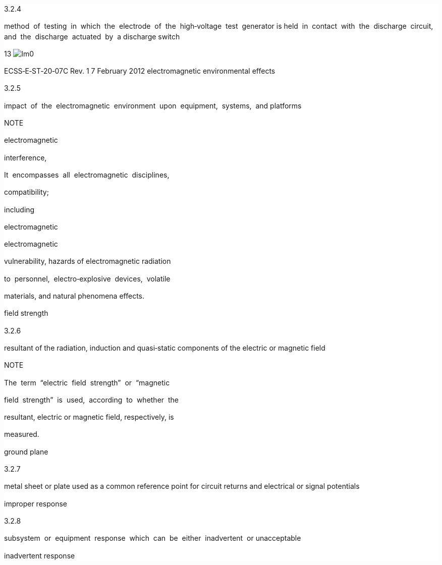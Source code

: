 3.2.4

method  of  testing  in  which  the  electrode  of  the  high‐voltage  test  generator is held  in  contact  with  the  discharge  circuit,  and  the  discharge  actuated  by  a discharge switch 

13 ![Im0](images/Im0)

ECSS‐E‐ST‐20‐07C Rev. 1 7 February 2012 electromagnetic environmental effects

3.2.5

impact  of  the  electromagnetic  environment  upon  equipment,  systems,  and platforms 

NOTE 

electromagnetic 

interference, 

It  encompasses  all  electromagnetic  disciplines, 

compatibility; 

including 

electromagnetic 

electromagnetic 

vulnerability, hazards of electromagnetic radiation 

to  personnel,  electro‐explosive  devices,  volatile 

materials, and natural phenomena effects. 

field strength

3.2.6

resultant of the radiation, induction and quasi‐static components of the electric or magnetic field 

NOTE 

The  term  “electric  field  strength”  or  “magnetic 

field  strength”  is  used,  according  to  whether  the 

resultant, electric or magnetic field, respectively, is 

measured. 

ground plane

3.2.7

metal sheet or plate used as a common reference point for circuit returns and electrical or signal potentials 

improper response

3.2.8

subsystem  or  equipment  response  which  can  be  either  inadvertent  or unacceptable 

inadvertent response
